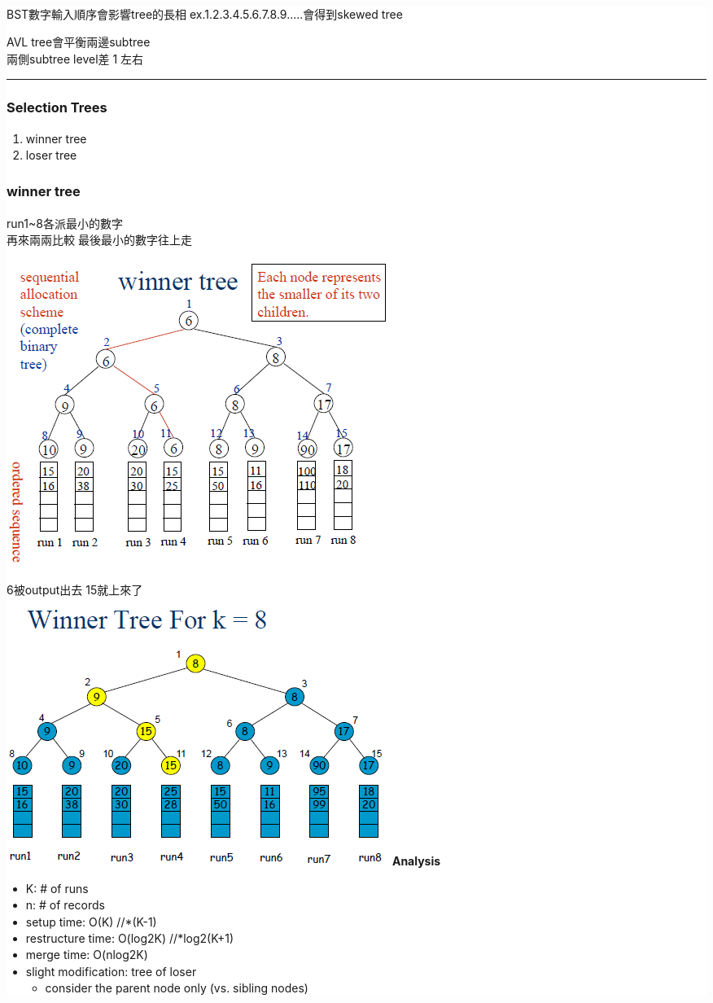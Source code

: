 BST數字輸入順序會影響tree的長相
ex.1.2.3.4.5.6.7.8.9.....會得到skewed tree  

AVL tree會平衡兩邊subtree  
兩側subtree level差 1 左右  

---
### Selection Trees  
1. winner tree
2. loser tree
  

### winner tree  
run1~8各派最小的數字  
再來兩兩比較  最後最小的數字往上走  

![winner-tree](https://github.com/joyce-hsu/data-structure/blob/master/winner-tree.png) 
  
6被output出去 15就上來了  
![winner-tree2](https://github.com/joyce-hsu/data-structure/blob/master/winner-tree2.png) 
**Analysis**  
- K: # of runs
- n: # of records
- setup time: O(K)  //*(K-1)
- restructure time: O(log2K)  //*log2(K+1)
- merge time: O(nlog2K)
- slight modification: tree of loser
  - consider the parent node only (vs. sibling nodes)
